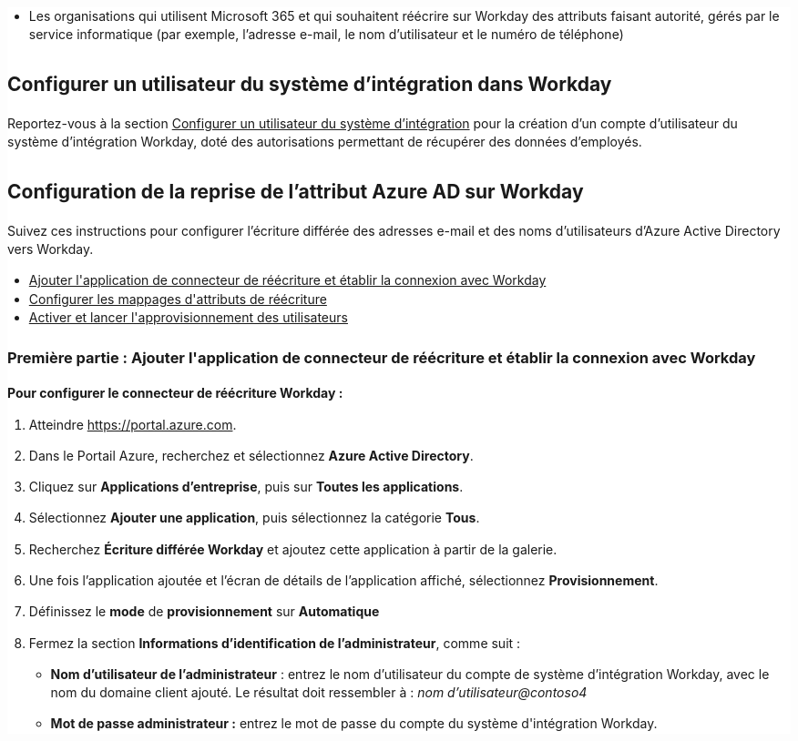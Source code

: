 * Les organisations qui utilisent Microsoft 365 et qui souhaitent réécrire sur Workday des attributs faisant autorité, gérés par le service informatique (par exemple, l’adresse e-mail, le nom d’utilisateur et le numéro de téléphone)

## <a name="configure-integration-system-user-in-workday"></a>Configurer un utilisateur du système d’intégration dans Workday

Reportez-vous à la section [Configurer un utilisateur du système d’intégration](workday-inbound-tutorial.md#configure-integration-system-user-in-workday) pour la création d’un compte d’utilisateur du système d’intégration Workday, doté des autorisations permettant de récupérer des données d’employés. 

## <a name="configuring-azure-ad-attribute-writeback-to-workday"></a>Configuration de la reprise de l’attribut Azure AD sur Workday

Suivez ces instructions pour configurer l’écriture différée des adresses e-mail et des noms d’utilisateurs d’Azure Active Directory vers Workday.

* [Ajouter l'application de connecteur de réécriture et établir la connexion avec Workday](#part-1-adding-the-writeback-connector-app-and-creating-the-connection-to-workday)
* [Configurer les mappages d'attributs de réécriture](#part-2-configure-writeback-attribute-mappings)
* [Activer et lancer l'approvisionnement des utilisateurs](#enable-and-launch-user-provisioning)

### <a name="part-1-adding-the-writeback-connector-app-and-creating-the-connection-to-workday"></a>Première partie : Ajouter l'application de connecteur de réécriture et établir la connexion avec Workday

**Pour configurer le connecteur de réécriture Workday :**

1. Atteindre <https://portal.azure.com>.

2. Dans le Portail Azure, recherchez et sélectionnez **Azure Active Directory**.

3. Cliquez sur **Applications d’entreprise**, puis sur **Toutes les applications**.

4. Sélectionnez **Ajouter une application**, puis sélectionnez la catégorie **Tous**.

5. Recherchez **Écriture différée Workday** et ajoutez cette application à partir de la galerie.

6. Une fois l’application ajoutée et l’écran de détails de l’application affiché, sélectionnez **Provisionnement**.

7. Définissez le **mode** de **provisionnement** sur **Automatique**

8. Fermez la section **Informations d’identification de l’administrateur**, comme suit :

   * **Nom d’utilisateur de l’administrateur** : entrez le nom d’utilisateur du compte de système d’intégration Workday, avec le nom du domaine client ajouté. Le résultat doit ressembler à : *nom d’utilisateur\@contoso4*

   * **Mot de passe administrateur :** entrez le mot de passe du compte du système d'intégration Workday.
